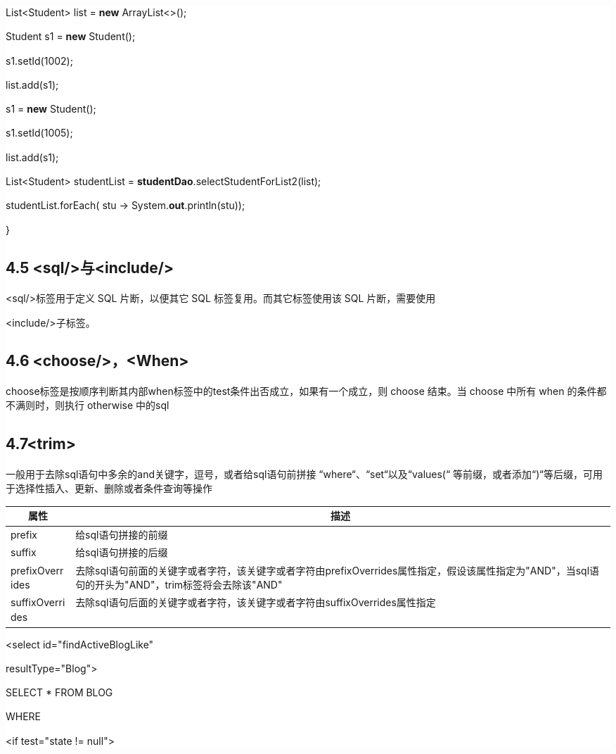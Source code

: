 List\<Student\> list = **new** ArrayList\<\>();

Student s1 = **new** Student();

s1.setId(1002);

list.add(s1);

s1 = **new** Student();

s1.setId(1005);

list.add(s1);

List\<Student\> studentList = **studentDao**.selectStudentForList2(list);

studentList.forEach( stu -\> System.**out**.println(stu));

}

## 4.5 \<sql/\>与\<include/\>

\<sql/\>标签用于定义 SQL 片断，以便其它 SQL 标签复用。而其它标签使用该 SQL
片断，需要使用

\<include/\>子标签。

## 4.6 \<choose/\>，\<When\>

choose标签是按顺序判断其内部when标签中的test条件出否成立，如果有一个成立，则
choose 结束。当 choose 中所有 when 的条件都不满则时，则执行 otherwise 中的sql

## 4.7\<trim\>

一般用于去除sql语句中多余的and关键字，逗号，或者给sql语句前拼接
“where“、“set“以及“values(“
等前缀，或者添加“)“等后缀，可用于选择性插入、更新、删除或者条件查询等操作

| **属性**        | **描述**                                                                                                                                           |
|-----------------|----------------------------------------------------------------------------------------------------------------------------------------------------|
| prefix          | 给sql语句拼接的前缀                                                                                                                                |
| suffix          | 给sql语句拼接的后缀                                                                                                                                |
| prefixOverrides | 去除sql语句前面的关键字或者字符，该关键字或者字符由prefixOverrides属性指定，假设该属性指定为"AND"，当sql语句的开头为"AND"，trim标签将会去除该"AND" |
| suffixOverrides | 去除sql语句后面的关键字或者字符，该关键字或者字符由suffixOverrides属性指定                                                                         |

\<select id="findActiveBlogLike"

resultType="Blog"\>

SELECT \* FROM BLOG

WHERE

\<if test="state != null"\>
